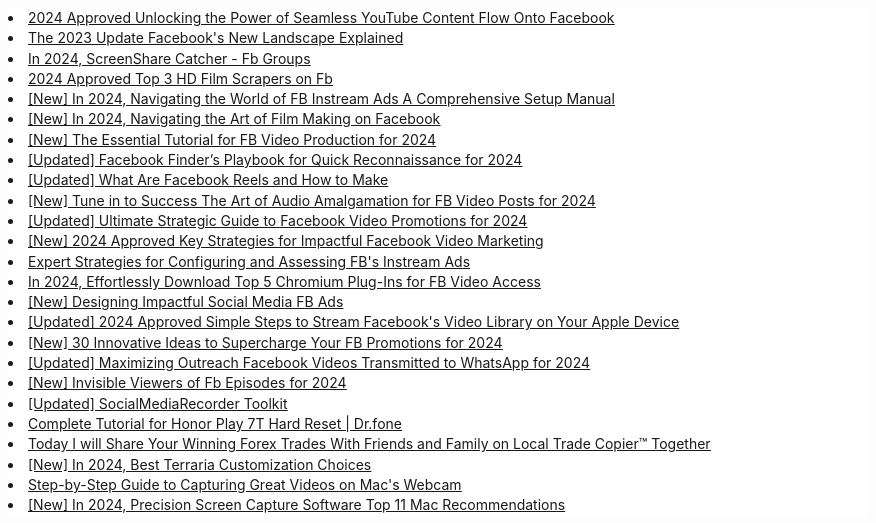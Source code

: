 <li><a href="https://facebook-videos.techidaily.com/2024-approved-unlocking-the-power-of-seamless-youtube-content-flow-onto-facebook/"><u>2024 Approved  Unlocking the Power of Seamless YouTube Content Flow Onto Facebook</u></a></li>
<li><a href="https://facebook-videos.techidaily.com/the-2023-update-facebooks-new-landscape-explained/"><u>The 2023 Update  Facebook's New Landscape Explained</u></a></li>
<li><a href="https://facebook-videos.techidaily.com/in-2024-screenshare-catcher-fb-groups/"><u>In 2024, ScreenShare Catcher - Fb Groups</u></a></li>
<li><a href="https://facebook-videos.techidaily.com/2024-approved-top-3-hd-film-scrapers-on-fb/"><u>2024 Approved  Top 3 HD Film Scrapers on Fb</u></a></li>
<li><a href="https://facebook-videos.techidaily.com/new-in-2024-navigating-the-world-of-fb-instream-ads-a-comprehensive-setup-manual/"><u>[New] In 2024, Navigating the World of FB Instream Ads  A Comprehensive Setup Manual</u></a></li>
<li><a href="https://facebook-videos.techidaily.com/new-in-2024-navigating-the-art-of-film-making-on-facebook/"><u>[New] In 2024, Navigating the Art of Film Making on Facebook</u></a></li>
<li><a href="https://facebook-videos.techidaily.com/new-the-essential-tutorial-for-fb-video-production-for-2024/"><u>[New] The Essential Tutorial for FB Video Production for 2024</u></a></li>
<li><a href="https://facebook-videos.techidaily.com/updated-facebook-finders-playbook-for-quick-reconnaissance-for-2024/"><u>[Updated] Facebook Finder’s Playbook for Quick Reconnaissance for 2024</u></a></li>
<li><a href="https://facebook-videos.techidaily.com/updated-what-are-facebook-reels-and-how-to-make/"><u>[Updated] What Are Facebook Reels and How to Make</u></a></li>
<li><a href="https://facebook-videos.techidaily.com/new-tune-in-to-success-the-art-of-audio-amalgamation-for-fb-video-posts-for-2024/"><u>[New] Tune in to Success  The Art of Audio Amalgamation for FB Video Posts for 2024</u></a></li>
<li><a href="https://facebook-videos.techidaily.com/updated-ultimate-strategic-guide-to-facebook-video-promotions-for-2024/"><u>[Updated] Ultimate Strategic Guide to Facebook Video Promotions for 2024</u></a></li>
<li><a href="https://facebook-videos.techidaily.com/new-2024-approved-key-strategies-for-impactful-facebook-video-marketing/"><u>[New] 2024 Approved  Key Strategies for Impactful Facebook Video Marketing</u></a></li>
<li><a href="https://facebook-videos.techidaily.com/expert-strategies-for-configuring-and-assessing-fbs-instream-ads/"><u>Expert Strategies for Configuring and Assessing FB's Instream Ads</u></a></li>
<li><a href="https://facebook-videos.techidaily.com/in-2024-effortlessly-download-top-5-chromium-plug-ins-for-fb-video-access/"><u>In 2024, Effortlessly Download  Top 5 Chromium Plug-Ins for FB Video Access</u></a></li>
<li><a href="https://facebook-videos.techidaily.com/new-designing-impactful-social-media-fb-ads/"><u>[New] Designing Impactful Social Media FB Ads</u></a></li>
<li><a href="https://facebook-videos.techidaily.com/updated-2024-approved-simple-steps-to-stream-facebooks-video-library-on-your-apple-device/"><u>[Updated] 2024 Approved  Simple Steps to Stream Facebook's Video Library on Your Apple Device</u></a></li>
<li><a href="https://facebook-videos.techidaily.com/new-30-innovative-ideas-to-supercharge-your-fb-promotions-for-2024/"><u>[New] 30 Innovative Ideas to Supercharge Your FB Promotions for 2024</u></a></li>
<li><a href="https://facebook-videos.techidaily.com/updated-maximizing-outreach-facebook-videos-transmitted-to-whatsapp-for-2024/"><u>[Updated] Maximizing Outreach  Facebook Videos Transmitted to WhatsApp for 2024</u></a></li>
<li><a href="https://facebook-videos.techidaily.com/new-invisible-viewers-of-fb-episodes-for-2024/"><u>[New] Invisible Viewers of Fb Episodes for 2024</u></a></li>
<li><a href="https://facebook-videos.techidaily.com/updated-socialmediarecorder-toolkit/"><u>[Updated] SocialMediaRecorder Toolkit</u></a></li>
<li><a href="https://techidaily.com/complete-tutorial-for-honor-play-7t-hard-reset-drfone-by-drfone-reset-android-reset-android/"><u>Complete Tutorial for Honor Play 7T Hard Reset | Dr.fone</u></a></li>
<li><a href="https://techidaily.com/today-i-will-share-your-winning-forex-trades-with-friends-and-family-on-local-trade-copier-tm-together-by-mt4copier-guide/"><u>Today I will Share Your Winning Forex Trades With Friends and Family on Local Trade Copier™ Together</u></a></li>
<li><a href="https://screen-sharing-recording.techidaily.com/new-in-2024-best-terraria-customization-choices/"><u>[New] In 2024, Best Terraria Customization Choices</u></a></li>
<li><a href="https://visual-screen-recording.techidaily.com/step-by-step-guide-to-capturing-great-videos-on-macs-webcam/"><u>Step-by-Step Guide to Capturing Great Videos on Mac's Webcam</u></a></li>
<li><a href="https://video-screen-grab.techidaily.com/new-in-2024-precision-screen-capture-software-top-11-mac-recommendations/"><u>[New] In 2024, Precision Screen Capture Software  Top 11 Mac Recommendations</u></a></li>